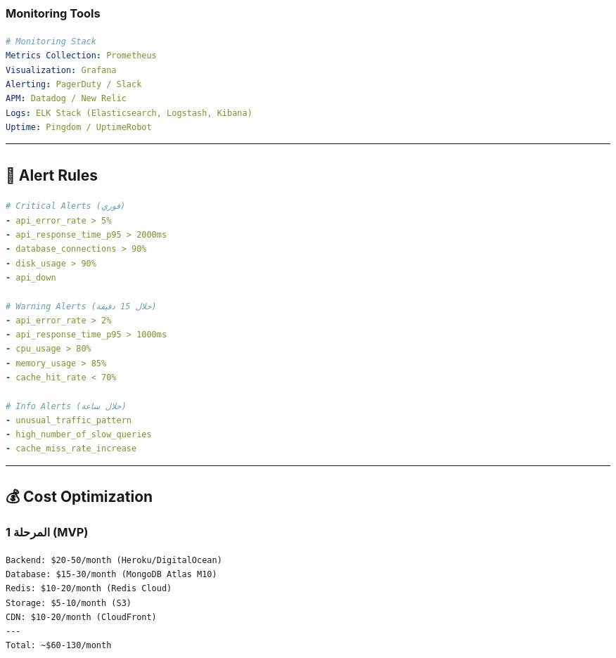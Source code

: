 ### Monitoring Tools

```yaml
# Monitoring Stack
Metrics Collection: Prometheus
Visualization: Grafana
Alerting: PagerDuty / Slack
APM: Datadog / New Relic
Logs: ELK Stack (Elasticsearch, Logstash, Kibana)
Uptime: Pingdom / UptimeRobot
```

---

## 🚨 Alert Rules

```yaml
# Critical Alerts (فوري)
- api_error_rate > 5%
- api_response_time_p95 > 2000ms
- database_connections > 90%
- disk_usage > 90%
- api_down

# Warning Alerts (خلال 15 دقيقة)
- api_error_rate > 2%
- api_response_time_p95 > 1000ms
- cpu_usage > 80%
- memory_usage > 85%
- cache_hit_rate < 70%

# Info Alerts (خلال ساعة)
- unusual_traffic_pattern
- high_number_of_slow_queries
- cache_miss_rate_increase
```

---

## 💰 Cost Optimization

### المرحلة 1 (MVP)
```
Backend: $20-50/month (Heroku/DigitalOcean)
Database: $15-30/month (MongoDB Atlas M10)
Redis: $10-20/month (Redis Cloud)
Storage: $5-10/month (S3)
CDN: $10-20/month (CloudFront)
---
Total: ~$60-130/month
```
